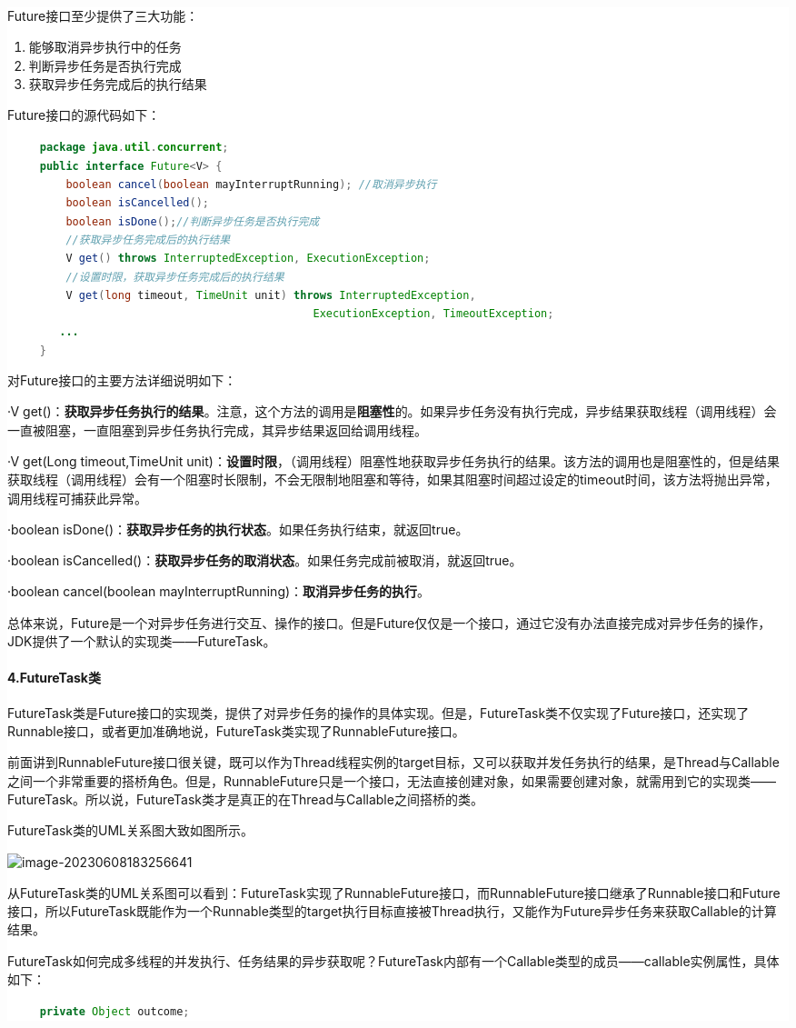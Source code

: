 Future接口至少提供了三大功能：

1. 能够取消异步执行中的任务
2. 判断异步任务是否执行完成
3. 获取异步任务完成后的执行结果

Future接口的源代码如下：

```java
     package java.util.concurrent;
     public interface Future<V> {
         boolean cancel(boolean mayInterruptRunning); //取消异步执行
         boolean isCancelled();
         boolean isDone();//判断异步任务是否执行完成
         //获取异步任务完成后的执行结果
         V get() throws InterruptedException, ExecutionException;
         //设置时限，获取异步任务完成后的执行结果
         V get(long timeout, TimeUnit unit) throws InterruptedException, 
                                               ExecutionException, TimeoutException;
        ...
     }
```

对Future接口的主要方法详细说明如下：

·V get()：**获取异步任务执行的结果**。注意，这个方法的调用是**阻塞性**的。如果异步任务没有执行完成，异步结果获取线程（调用线程）会一直被阻塞，一直阻塞到异步任务执行完成，其异步结果返回给调用线程。

·V get(Long timeout,TimeUnit unit)：**设置时限**，（调用线程）阻塞性地获取异步任务执行的结果。该方法的调用也是阻塞性的，但是结果获取线程（调用线程）会有一个阻塞时长限制，不会无限制地阻塞和等待，如果其阻塞时间超过设定的timeout时间，该方法将抛出异常，调用线程可捕获此异常。

·boolean isDone()：**获取异步任务的执行状态**。如果任务执行结束，就返回true。

·boolean isCancelled()：**获取异步任务的取消状态**。如果任务完成前被取消，就返回true。

·boolean cancel(boolean mayInterruptRunning)：**取消异步任务的执行**。

总体来说，Future是一个对异步任务进行交互、操作的接口。但是Future仅仅是一个接口，通过它没有办法直接完成对异步任务的操作，JDK提供了一个默认的实现类——FutureTask。

#### 4.FutureTask类

FutureTask类是Future接口的实现类，提供了对异步任务的操作的具体实现。但是，FutureTask类不仅实现了Future接口，还实现了Runnable接口，或者更加准确地说，FutureTask类实现了RunnableFuture接口。

前面讲到RunnableFuture接口很关键，既可以作为Thread线程实例的target目标，又可以获取并发任务执行的结果，是Thread与Callable之间一个非常重要的搭桥角色。但是，RunnableFuture只是一个接口，无法直接创建对象，如果需要创建对象，就需用到它的实现类——FutureTask。所以说，FutureTask类才是真正的在Thread与Callable之间搭桥的类。

FutureTask类的UML关系图大致如图所示。

![image-20230608183256641](https://cdn.jsdelivr.net/gh/lihaihuaa/imgbed/image-20230608183256641.png)

从FutureTask类的UML关系图可以看到：FutureTask实现了RunnableFuture接口，而RunnableFuture接口继承了Runnable接口和Future接口，所以FutureTask既能作为一个Runnable类型的target执行目标直接被Thread执行，又能作为Future异步任务来获取Callable的计算结果。

FutureTask如何完成多线程的并发执行、任务结果的异步获取呢？FutureTask内部有一个Callable类型的成员——callable实例属性，具体如下：

```java
     private Object outcome;
```
